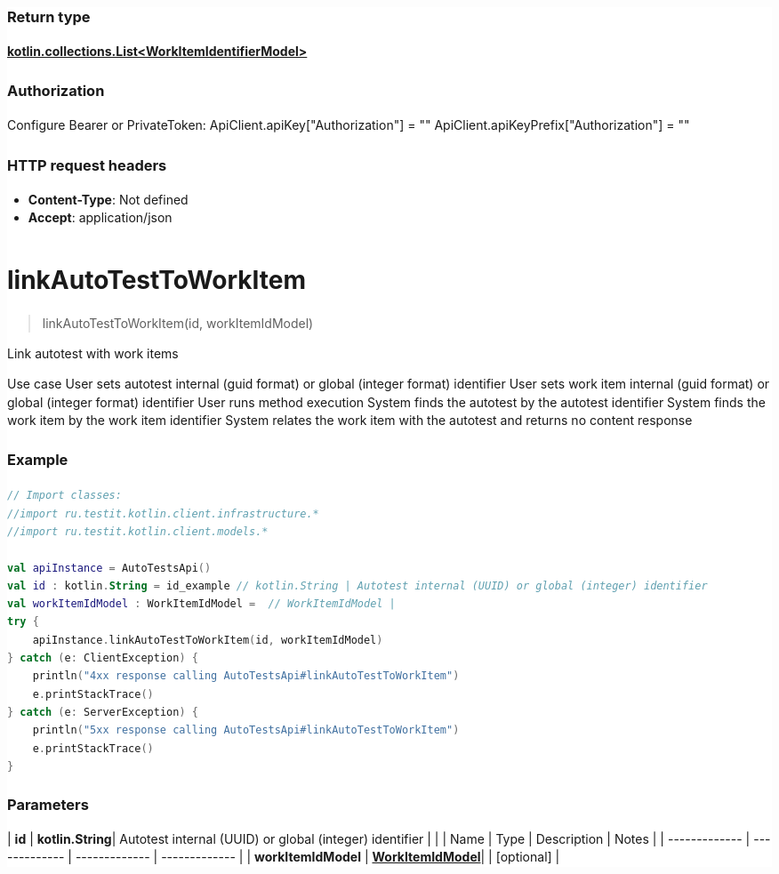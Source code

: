 ### Return type

[**kotlin.collections.List&lt;WorkItemIdentifierModel&gt;**](WorkItemIdentifierModel.md)

### Authorization


Configure Bearer or PrivateToken:
    ApiClient.apiKey["Authorization"] = ""
    ApiClient.apiKeyPrefix["Authorization"] = ""

### HTTP request headers

 - **Content-Type**: Not defined
 - **Accept**: application/json

<a id="linkAutoTestToWorkItem"></a>
# **linkAutoTestToWorkItem**
> linkAutoTestToWorkItem(id, workItemIdModel)

Link autotest with work items

 Use case   User sets autotest internal (guid format) or global (integer format) identifier   User sets work item internal (guid format) or global (integer format) identifier   User runs method execution   System finds the autotest by the autotest identifier   System finds the work item by the work item identifier   System relates the work item with the autotest and returns no content response

### Example
```kotlin
// Import classes:
//import ru.testit.kotlin.client.infrastructure.*
//import ru.testit.kotlin.client.models.*

val apiInstance = AutoTestsApi()
val id : kotlin.String = id_example // kotlin.String | Autotest internal (UUID) or global (integer) identifier
val workItemIdModel : WorkItemIdModel =  // WorkItemIdModel | 
try {
    apiInstance.linkAutoTestToWorkItem(id, workItemIdModel)
} catch (e: ClientException) {
    println("4xx response calling AutoTestsApi#linkAutoTestToWorkItem")
    e.printStackTrace()
} catch (e: ServerException) {
    println("5xx response calling AutoTestsApi#linkAutoTestToWorkItem")
    e.printStackTrace()
}
```

### Parameters
| **id** | **kotlin.String**| Autotest internal (UUID) or global (integer) identifier | |
| Name | Type | Description  | Notes |
| ------------- | ------------- | ------------- | ------------- |
| **workItemIdModel** | [**WorkItemIdModel**](WorkItemIdModel.md)|  | [optional] |
